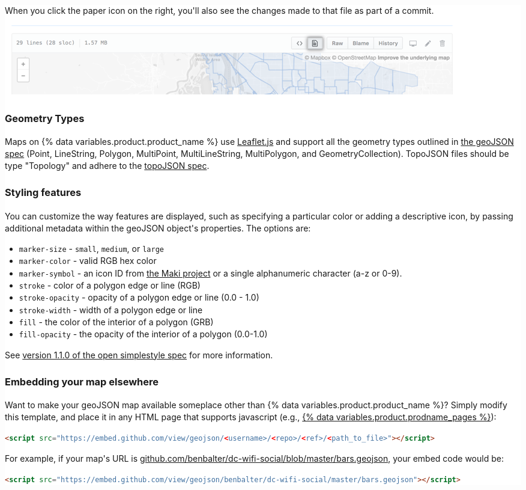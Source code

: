 When you click the paper icon on the right, you'll also see the changes made to that file as part of a commit.

![Source Render toggle screenshot](/assets/images/help/repository/source-render-toggle-geojson.png)

### Geometry Types

Maps on {% data variables.product.product_name %} use [Leaflet.js](http://leafletjs.com) and support all the geometry types outlined in [the geoJSON spec](http://www.geojson.org/geojson-spec.html) (Point, LineString, Polygon, MultiPoint, MultiLineString, MultiPolygon, and GeometryCollection). TopoJSON files should be type "Topology" and adhere to the [topoJSON spec](https://github.com/mbostock/topojson/wiki/Specification).

### Styling features

You can customize the way features are displayed, such as specifying a particular color or adding a descriptive icon, by passing additional metadata within the geoJSON object's properties. The options are:

* `marker-size` - `small`, `medium`, or `large`
* `marker-color` - valid RGB hex color
* `marker-symbol` - an icon ID from [the Maki project](http://mapbox.com/maki/) or a single alphanumeric character (a-z or 0-9).
* `stroke` - color of a polygon edge or line (RGB)
* `stroke-opacity` - opacity of a polygon edge or line (0.0 - 1.0)
* `stroke-width` - width of a polygon edge or line
* `fill` - the color of the interior of a polygon (GRB)
* `fill-opacity` - the opacity of the interior of a polygon (0.0-1.0)

See [version 1.1.0 of the open simplestyle spec](https://github.com/mapbox/simplestyle-spec/tree/master/1.1.0) for more information.

### Embedding your map elsewhere

Want to make your geoJSON map available someplace other than {% data variables.product.product_name %}? Simply modify this template, and place it in any HTML page that supports javascript (e.g., [{% data variables.product.prodname_pages %}](http://pages.github.com)):

```html
<script src="https://embed.github.com/view/geojson/<username>/<repo>/<ref>/<path_to_file>"></script>
```

For example, if your map's URL is [github.com/benbalter/dc-wifi-social/blob/master/bars.geojson](https://github.com/benbalter/dc-wifi-social/blob/master/bars.geojson), your embed code would be:

```html
<script src="https://embed.github.com/view/geojson/benbalter/dc-wifi-social/master/bars.geojson"></script>
```
